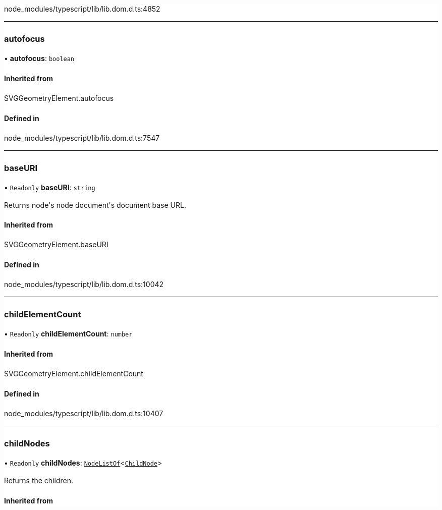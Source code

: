 node_modules/typescript/lib/lib.dom.d.ts:4852

___

### autofocus

• **autofocus**: `boolean`

#### Inherited from

SVGGeometryElement.autofocus

#### Defined in

node_modules/typescript/lib/lib.dom.d.ts:7547

___

### baseURI

• `Readonly` **baseURI**: `string`

Returns node's node document's document base URL.

#### Inherited from

SVGGeometryElement.baseURI

#### Defined in

node_modules/typescript/lib/lib.dom.d.ts:10042

___

### childElementCount

• `Readonly` **childElementCount**: `number`

#### Inherited from

SVGGeometryElement.childElementCount

#### Defined in

node_modules/typescript/lib/lib.dom.d.ts:10407

___

### childNodes

• `Readonly` **childNodes**: [`NodeListOf`](input._internal_.NodeListOf.md)<[`ChildNode`](input._internal_.ChildNode.md)\>

Returns the children.

#### Inherited from
